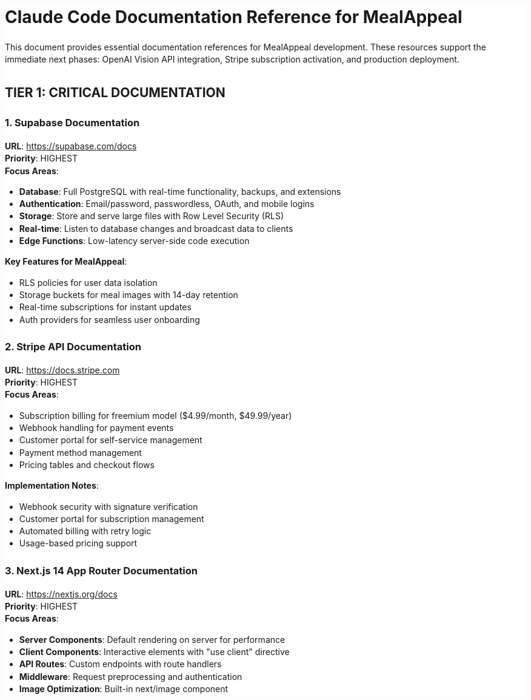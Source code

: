 # Claude Code Documentation Reference for MealAppeal

This document provides essential documentation references for MealAppeal development. These resources support the immediate next phases: OpenAI Vision API integration, Stripe subscription activation, and production deployment.

## TIER 1: CRITICAL DOCUMENTATION

### 1. Supabase Documentation
**URL**: https://supabase.com/docs  
**Priority**: HIGHEST  
**Focus Areas**:
- **Database**: Full PostgreSQL with real-time functionality, backups, and extensions
- **Authentication**: Email/password, passwordless, OAuth, and mobile logins
- **Storage**: Store and serve large files with Row Level Security (RLS)
- **Real-time**: Listen to database changes and broadcast data to clients
- **Edge Functions**: Low-latency server-side code execution

**Key Features for MealAppeal**:
- RLS policies for user data isolation
- Storage buckets for meal images with 14-day retention
- Real-time subscriptions for instant updates
- Auth providers for seamless user onboarding

### 2. Stripe API Documentation
**URL**: https://docs.stripe.com  
**Priority**: HIGHEST  
**Focus Areas**:
- Subscription billing for freemium model ($4.99/month, $49.99/year)
- Webhook handling for payment events
- Customer portal for self-service management
- Payment method management
- Pricing tables and checkout flows

**Implementation Notes**:
- Webhook security with signature verification
- Customer portal for subscription management
- Automated billing with retry logic
- Usage-based pricing support

### 3. Next.js 14 App Router Documentation
**URL**: https://nextjs.org/docs  
**Priority**: HIGHEST  
**Focus Areas**:
- **Server Components**: Default rendering on server for performance
- **Client Components**: Interactive elements with "use client" directive
- **API Routes**: Custom endpoints with route handlers
- **Middleware**: Request preprocessing and authentication
- **Image Optimization**: Built-in next/image component
